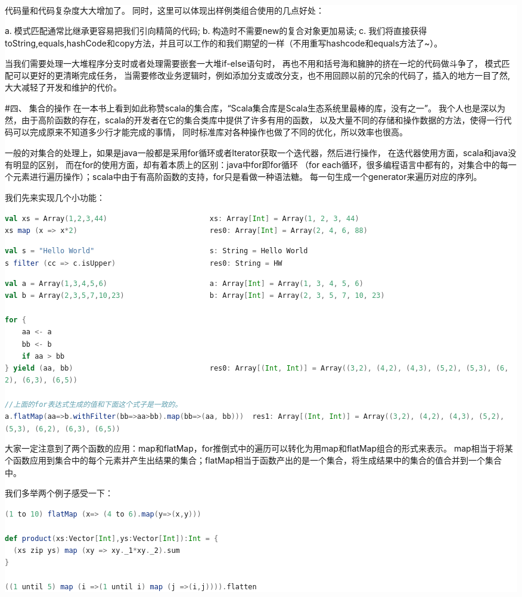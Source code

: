 代码量和代码复杂度大大增加了。
同时，这里可以体现出样例类组合使用的几点好处：

a. 模式匹配通常比继承更容易把我们引向精简的代码;
b. 构造时不需要new的复合对象更加易读;
c. 我们将直接获得toString,equals,hashCode和copy方法，并且可以工作的和我们期望的一样（不用重写hashcode和equals方法了~）。

当我们需要处理一大堆程序分支时或者处理需要嵌套一大堆if-else语句时，
再也不用和括号海和臃肿的挤在一坨的代码做斗争了，
模式匹配可以更好的更清晰完成任务，
当需要修改业务逻辑时，例如添加分支或改分支，也不用回顾以前的冗余的代码了，插入的地方一目了然,大大减轻了开发和维护的代价。

#四、 集合的操作
在一本书上看到如此称赞scala的集合库，“Scala集合库是Scala生态系统里最棒的库，没有之一”。
我个人也是深以为然，由于高阶函数的存在，scala的开发者在它的集合类库中提供了许多有用的函数，
以及大量不同的存储和操作数据的方法，使得一行代码可以完成原来不知道多少行才能完成的事情，
同时标准库对各种操作也做了不同的优化，所以效率也很高。

一般的对集合的处理上，如果是java一般都是采用for循环或者Iterator获取一个迭代器，然后进行操作，
在迭代器使用方面，scala和java没有明显的区别， 而在for的使用方面，却有着本质上的区别：java中for即for循环
（for each循环，很多编程语言中都有的，对集合中的每一个元素进行遍历操作）；scala中由于有高阶函数的支持，for只是看做一种语法糖。
每一句生成一个generator来遍历对应的序列。

我们先来实现几个小功能：
```scala
val xs = Array(1,2,3,44)                        xs: Array[Int] = Array(1, 2, 3, 44)
xs map (x => x*2)                               res0: Array[Int] = Array(2, 4, 6, 88)
```

```scala
val s = "Hello World"                           s: String = Hello World  
s filter (cc => c.isUpper)                      res0: String = HW
```

```scala
val a = Array(1,3,4,5,6)                        a: Array[Int] = Array(1, 3, 4, 5, 6)
val b = Array(2,3,5,7,10,23)                    b: Array[Int] = Array(2, 3, 5, 7, 10, 23)

for {
    aa <- a
    bb <- b
    if aa > bb
} yield (aa, bb)                                res0: Array[(Int, Int)] = Array((3,2), (4,2), (4,3), (5,2), (5,3), (6,2), (6,3), (6,5))
    
//上面的for表达式生成的值和下面这个式子是一致的。
a.flatMap(aa=>b.withFilter(bb=>aa>bb).map(bb=>(aa, bb)))  res1: Array[(Int, Int)] = Array((3,2), (4,2), (4,3), (5,2), (5,3), (6,2), (6,3), (6,5))

```
大家一定注意到了两个函数的应用：map和flatMap，for推倒式中的遍历可以转化为用map和flatMap组合的形式来表示。
map相当于将某个函数应用到集合中的每个元素并产生出结果的集合；flatMap相当于函数产出的是一个集合，将生成结果中的集合的值合并到一个集合中。

我们多举两个例子感受一下：
```scala
(1 to 10) flatMap (x=> (4 to 6).map(y=>(x,y)))

def product(xs:Vector[Int],ys:Vector[Int]):Int = {
  (xs zip ys) map (xy => xy._1*xy._2).sum
}

((1 until 5) map (i =>(1 until i) map (j =>(i,j)))).flatten
```
